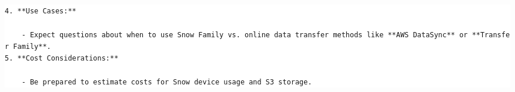 ```
4. **Use Cases:**
    
    - Expect questions about when to use Snow Family vs. online data transfer methods like **AWS DataSync** or **Transfer Family**.
5. **Cost Considerations:**
    
    - Be prepared to estimate costs for Snow device usage and S3 storage.